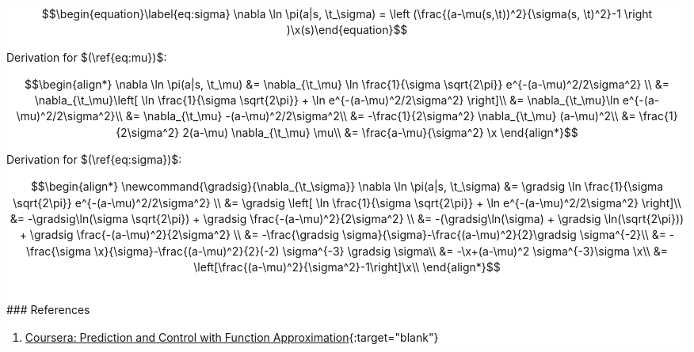 $$\begin{equation}\label{eq:sigma} \nabla \ln \pi(a|s, \t_\sigma) = 
\left (\frac{(a-\mu(s,\t))^2}{\sigma(s, \t)^2}-1 \right )\x(s)\end{equation}$$

Derivation for $(\ref{eq:mu})$:

$$\begin{align*}
\nabla \ln \pi(a|s, \t_\mu)
&= \nabla_{\t_\mu} \ln \frac{1}{\sigma \sqrt{2\pi}} e^{-(a-\mu)^2/2\sigma^2} \\
&= \nabla_{\t_\mu}\left[ \ln \frac{1}{\sigma \sqrt{2\pi}} + \ln e^{-(a-\mu)^2/2\sigma^2} \right]\\
&= \nabla_{\t_\mu}\ln e^{-(a-\mu)^2/2\sigma^2}\\
&= \nabla_{\t_\mu} -(a-\mu)^2/2\sigma^2\\
&= -\frac{1}{2\sigma^2} \nabla_{\t_\mu} (a-\mu)^2\\
&= \frac{1}{2\sigma^2} 2(a-\mu) \nabla_{\t_\mu} \mu\\
&= \frac{a-\mu}{\sigma^2} \x
\end{align*}$$

Derivation for $(\ref{eq:sigma})$:

$$\begin{align*}
\newcommand{\gradsig}{\nabla_{\t_\sigma}}
\nabla \ln \pi(a|s, \t_\sigma) 
&= \gradsig \ln \frac{1}{\sigma \sqrt{2\pi}} e^{-(a-\mu)^2/2\sigma^2} \\
&= \gradsig \left[ \ln \frac{1}{\sigma \sqrt{2\pi}} + \ln e^{-(a-\mu)^2/2\sigma^2} \right]\\
&= -\gradsig\ln(\sigma \sqrt{2\pi}) + \gradsig \frac{-(a-\mu)^2}{2\sigma^2} \\
&= -(\gradsig\ln(\sigma) + \gradsig \ln(\sqrt{2\pi})) + \gradsig \frac{-(a-\mu)^2}{2\sigma^2} \\
&= -\frac{\gradsig \sigma}{\sigma}-\frac{(a-\mu)^2}{2}\gradsig \sigma^{-2}\\
&= -\frac{\sigma \x}{\sigma}-\frac{(a-\mu)^2}{2}(-2) \sigma^{-3} \gradsig \sigma\\
&= -\x+(a-\mu)^2 \sigma^{-3}\sigma \x\\
&= \left[\frac{(a-\mu)^2}{\sigma^2}-1\right]\x\\
\end{align*}$$

<br>
### References

1. [Coursera: Prediction and Control with Function Approximation](https://www.coursera.org/learn/prediction-control-function-approximation){:target="blank"}

